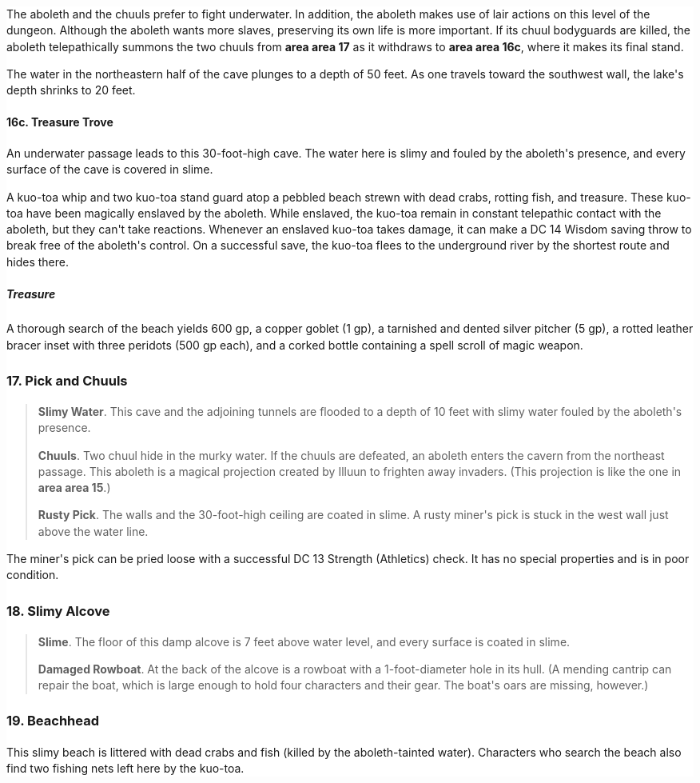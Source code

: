 The aboleth and the chuuls prefer to fight underwater. In addition, the aboleth makes use of lair actions on this level of the dungeon. Although the aboleth wants more slaves, preserving its own life is more important. If its chuul bodyguards are killed, the aboleth telepathically summons the two chuuls from **area area 17** as it withdraws to **area area 16c**, where it makes its final stand.

The water in the northeastern half of the cave plunges to a depth of 50 feet. As one travels toward the southwest wall, the lake's depth shrinks to 20 feet.

#### 16c. Treasure Trove

An underwater passage leads to this 30-foot-high cave. The water here is slimy and fouled by the aboleth's presence, and every surface of the cave is covered in slime.

A kuo-toa whip and two kuo-toa stand guard atop a pebbled beach strewn with dead crabs, rotting fish, and treasure. These kuo-toa have been magically enslaved by the aboleth. While enslaved, the kuo-toa remain in constant telepathic contact with the aboleth, but they can't take reactions. Whenever an enslaved kuo-toa takes damage, it can make a DC 14 Wisdom saving throw to break free of the aboleth's control. On a successful save, the kuo-toa flees to the underground river by the shortest route and hides there.

##### Treasure

A thorough search of the beach yields 600 gp, a copper goblet (1 gp), a tarnished and dented silver pitcher (5 gp), a rotted leather bracer inset with three peridots (500 gp each), and a corked bottle containing a <wc-fetch type="item">spell scroll</wc-fetch> of <wc-fetch type="spell">magic weapon</wc-fetch>.

### 17. Pick and Chuuls

> **Slimy Water**. This cave and the adjoining tunnels are flooded to a depth of 10 feet with slimy water fouled by the aboleth's presence.
> 
> **Chuuls**. Two chuul hide in the murky water. If the chuuls are defeated, an aboleth enters the cavern from the northeast passage. This aboleth is a magical projection created by Illuun to frighten away invaders. (This projection is like the one in **area area 15**.)
> 
> **Rusty Pick**. The walls and the 30-foot-high ceiling are coated in slime. A rusty miner's pick is stuck in the west wall just above the water line.

The miner's pick can be pried loose with a successful DC 13 Strength (<wc-fetch type="skill">Athletics</wc-fetch>) check. It has no special properties and is in poor condition.

### 18. Slimy Alcove

> **Slime**. The floor of this damp alcove is 7 feet above water level, and every surface is coated in slime.
> 
> **Damaged Rowboat**. At the back of the alcove is a rowboat with a 1-foot-diameter hole in its hull. (A <wc-fetch type="spell">mending</wc-fetch> cantrip can repair the boat, which is large enough to hold four characters and their gear. The boat's oars are missing, however.)

### 19. Beachhead

This slimy beach is littered with dead crabs and fish (killed by the aboleth-tainted water). Characters who search the beach also find two fishing nets left here by the kuo-toa.
